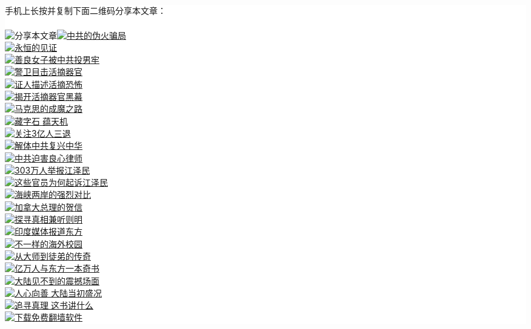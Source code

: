 ####
手机上长按并复制下面二维码分享本文章：<br><br><img src="http://www.hehaibao.com/qr/index.php?m=1&e=L&p=10&t=&d=https://github.com/ilwfed2579/djy/blob/master/gb/19/10/30/n11621968.md%231" title="分享本文章"></td><td VALIGN=TOP><a href="https://github.com/ilwfed2579/djy/blob/master/gb/16/1/21/n4622075.md?dfh#1" target="_blank"><img src="https://raw.githubusercontent.com/ilwfed2579/djy/master/gb/300/wei-f1.jpg" title="中共的伪火骗局"  alt="中共的伪火骗局"></a><br><a href="https://github.com/ilwfed2579/www/blob/master/README.md?dfh#9" target="_blank"><img src="https://raw.githubusercontent.com/ilwfed2579/djy/master/gb/300/yong-h.jpg" title="永恒的见证"  alt="永恒的见证"></a><br><a href="https://github.com/ilwfed2579/djy/blob/master/gb/13/9/29/n3974789.md?dfh#1" target="_blank"><img src="https://raw.githubusercontent.com/ilwfed2579/djy/master/gb/300/shang-lnz.jpg" title="善良女子被中共投男牢"  alt="善良女子被中共投男牢"></a><br><a href="https://github.com/ilwfed2579/djy/blob/master/gb/16/3/16/n4663449.md?dfh#1" target="_blank"><img src="https://raw.githubusercontent.com/ilwfed2579/djy/master/gb/300/huo-z3.jpg" title="警卫目击活摘器官"  alt="警卫目击活摘器官"></a><br><a href="https://github.com/ilwfed2579/djy/blob/master/gb/16/8/7/n8177641.md?dfh#1" target="_blank"><img src="https://raw.githubusercontent.com/ilwfed2579/djy/master/gb/300/huo-z4.jpg" title="证人描述活摘恐怖"  alt="证人描述活摘恐怖"></a><br><a href="https://github.com/ilwfed2579/djy/blob/master/gb/10/4/19/n2881569.md?dfh#1" target="_blank"><img src="https://raw.githubusercontent.com/ilwfed2579/djy/master/gb/300/huo-z1.jpg" title="揭开活摘器官黑幕"  alt="揭开活摘器官黑幕"></a><br><a href="https://github.com/ilwfed2579/djy/blob/master/gb/10/11/7/n3077476.md?dfh#1" target="_blank"><img src="https://raw.githubusercontent.com/ilwfed2579/djy/master/gb/300/ma-ks.jpg" title="马克思的成魔之路"  alt="马克思的成魔之路"></a><br><a href="https://github.com/ilwfed2579/djy/blob/master/gb/14/6/9/n4173977.md?dfh#1" target="_blank"><img src="https://raw.githubusercontent.com/ilwfed2579/djy/master/gb/300/chang-zs.jpg" title="藏字石 蕴天机"  alt="藏字石 蕴天机"></a><br><a href="https://github.com/ilwfed2579/djy/blob/master/gb/18/5/10/n10381511.md?dfh#1" target="_blank"><img src="https://raw.githubusercontent.com/ilwfed2579/djy/master/gb/300/st1.jpg" title="关注3亿人三退"  alt="关注3亿人三退"></a><br><a href="https://github.com/ilwfed2579/djy/blob/master/gb/18/3/21/n10237682.md?dfh#1" target="_blank"><img src="https://raw.githubusercontent.com/ilwfed2579/djy/master/gb/300/jie-t.jpg" title="解体中共复兴中华"  alt="解体中共复兴中华"></a><br><a href="https://github.com/ilwfed2579/djy/blob/master/gb/9/2/9/n2422991.md?dfh#1" target="_blank"><img src="https://raw.githubusercontent.com/ilwfed2579/djy/master/gb/300/gao-zs.jpg" title="中共迫害良心律师"  alt="中共迫害良心律师"></a><br><a href="https://github.com/ilwfed2579/djy/blob/master/gb/18/12/9/n10900044.md?dfh#1" target="_blank"><img src="https://raw.githubusercontent.com/ilwfed2579/djy/master/gb/300/sj1.jpg" title="303万人举报江泽民"  alt="303万人举报江泽民"></a><br><a href="https://github.com/ilwfed2579/djy/blob/master/gb/18/8/28/n10672014.md?dfh#1" target="_blank"><img src="https://raw.githubusercontent.com/ilwfed2579/djy/master/gb/300/sj2.jpg" title="这些官员为何起诉江泽民"  alt="这些官员为何起诉江泽民"></a><br><a href="https://github.com/ilwfed2579/djy/blob/master/gb/8/12/18/n2367165.md?dfh#1" target="_blank"><img src="https://raw.githubusercontent.com/ilwfed2579/djy/master/gb/300/liangan.jpg" title="海峡两岸的强烈对比"  alt="海峡两岸的强烈对比"></a><br><a href="https://github.com/ilwfed2579/djy/blob/master/gb/15/5/5/n4427238.md?dfh#1" target="_blank"><img src="https://raw.githubusercontent.com/ilwfed2579/djy/master/gb/300/jia-ndzl.jpg" title="加拿大总理的贺信"  alt="加拿大总理的贺信"></a><br>
<a href="https://github.com/ilwfed2579/djy/blob/master/gb/11/6/17/n3289382.md?dfh#1" target="_blank"><img src="https://raw.githubusercontent.com/ilwfed2579/djy/master/gb/300/xiao-wd.jpg" title="探寻真相兼听则明"  alt="探寻真相兼听则明"></a><br><a href="https://github.com/ilwfed2579/djy/blob/master/gb/18/10/27/n10812623.md?dfh#1" target="_blank"><img src="https://raw.githubusercontent.com/ilwfed2579/djy/master/gb/300/yindu.jpg" title="印度媒体报道东方"  alt="印度媒体报道东方"></a><br><a href="https://github.com/ilwfed2579/djy/blob/master/gb/18/6/9/n10469652.md?dfh#1" target="_blank"><img src="https://raw.githubusercontent.com/ilwfed2579/djy/master/gb/300/xie-j.jpg" title="不一样的海外校园"  alt="不一样的海外校园"></a><br><a href="https://github.com/ilwfed2579/djy/blob/master/gb/7/4/5/n1669415.md?dfh#1" target="_blank"><img src="https://raw.githubusercontent.com/ilwfed2579/djy/master/gb/300/li-up.jpg" title="从大师到徒弟的传奇"  alt="从大师到徒弟的传奇"></a><br><a href="https://github.com/ilwfed2579/djy/blob/master/gb/17/5/26/n9191512.md?dfh#1" target="_blank"><img src="https://raw.githubusercontent.com/ilwfed2579/djy/master/gb/300/zfl2.jpg" title="亿万人与东方一本奇书"  alt="亿万人与东方一本奇书"></a><br><a href="https://github.com/ilwfed2579/djy/blob/master/gb/13/11/27/n4020290.md?dfh#1" target="_blank"><img src="https://raw.githubusercontent.com/ilwfed2579/djy/master/gb/300/zhen-h.jpg" title="大陆见不到的震撼场面"  alt="大陆见不到的震撼场面"></a><br><a href="https://github.com/ilwfed2579/djy/blob/master/gb/15/7/17/n4482910.md?dfh#1" target="_blank"><img src="https://raw.githubusercontent.com/ilwfed2579/djy/master/gb/300/dalu-sk.jpg" title="人心向善 大陆当初盛况"  alt="人心向善 大陆当初盛况"></a><br><a href="https://github.com/ilwfed2579/djy/blob/master/gb/9/10/15/n2689419.md?dfh#1" target="_blank"><img src="https://raw.githubusercontent.com/ilwfed2579/djy/master/gb/300/zfl1.jpg" title="追寻真理 这书讲什么"  alt="追寻真理 这书讲什么"></a><br><a href="https://github.com/ilwfed2579/www/blob/master/README.md?dfh#1" target="_blank"><img src="https://raw.githubusercontent.com/ilwfed2579/djy/master/gb/300/fq1.jpg" title="下载免费翻墙软件"  alt="下载免费翻墙软件"></a><br></td></tr></table>
